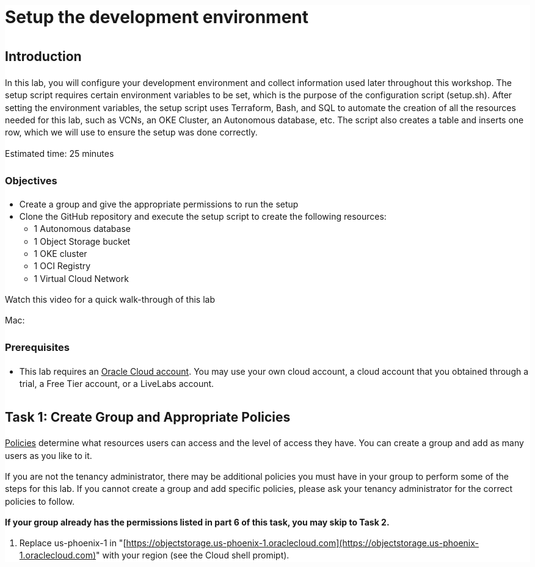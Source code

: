 # Setup the development environment

## Introduction

In this lab, you will configure your development environment and collect information used later throughout this workshop. The setup script requires certain environment variables to be set, which is the purpose of the configuration script (setup.sh). After setting the environment variables, the setup script uses Terraform, Bash, and SQL to automate the creation of all the resources needed for this lab, such as VCNs, an OKE Cluster, an Autonomous database, etc. The script also creates a table and inserts one row, which we will use to ensure the setup was done correctly.

Estimated time: 25 minutes

### Objectives

* Create a group and give the appropriate permissions to run the setup
* Clone the GitHub repository and execute the setup script to create the following resources:
    * 1 Autonomous database
    * 1 Object Storage bucket
    * 1 OKE cluster
    * 1 OCI Registry
    * 1 Virtual Cloud Network

Watch this video for a quick walk-through of this lab

Mac:
[](youtube:Zo7r8Ahdhsc)
### Prerequisites

* This lab requires an [Oracle Cloud account](https://www.oracle.com/cloud/free/). You may use your own cloud account, a cloud account that you obtained through a trial, a Free Tier account, or a LiveLabs account.

## Task 1: Create Group and Appropriate Policies
[Policies](https://docs.oracle.com/en-us/iaas/Content/Identity/Concepts/policies.htm) determine what resources users can access and the level of access they have. You can create a group and add as many users as you like to it. 

If you are not the tenancy administrator, there may be additional policies you must have in your group to perform some of the steps for this lab. If you cannot create a group and add specific policies, please ask your tenancy administrator for the correct policies to follow.

**If your group already has the permissions listed in part 6 of this task, you may skip to Task 2.**

1. Replace us-phoenix-1 in "[https://objectstorage.us-phoenix-1.oraclecloud.com](https://objectstorage.us-phoenix-1.oraclecloud.com)" with your region (see the Cloud shell promipt).
